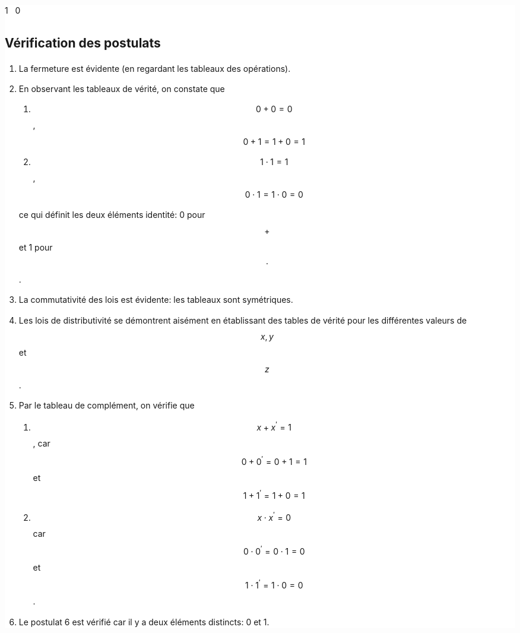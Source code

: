 
<tr>
<td class="org-right">1</td>
<td class="org-left">&#xa0;</td>
<td class="org-right">0</td>
</tr>


</tbody>
</table>
</div>


## Vérification des postulats

1.  La fermeture est évidente (en regardant les tableaux des opérations).

2.  En observant les tableaux de vérité, on constate que
    
    1.  $$0 + 0 = 0$$, $$0 + 1 = 1 + 0 = 1$$
    
    2.  $$1 \cdot 1 = 1$$, $$0 \cdot 1 = 1 \cdot 0 = 0$$
    
    ce qui définit les deux éléments identité: 0 pour $$+$$ et 1 pour  $$\cdot$$.

3.  La commutativité des lois est évidente: les tableaux sont
    symétriques.

4.  Les lois de distributivité se démontrent aisément en établissant des
    tables de vérité pour les différentes valeurs de $$x, y$$ et $$z$$.

5.  Par le tableau de complément, on vérifie que
    1.  $$x + x^{\prime} = 1$$, car $$0 + 0^{\prime} = 0 + 1 = 1$$ et $$1 +
                1^{\prime} = 1+ 0 = 1$$
    
    2.  $$x \cdot x^{\prime} = 0$$ car $$0 \cdot 0^{\prime} = 0 \cdot 1 =
                0$$ et $$1 \cdot 1^{\prime} = 1 \cdot 0 = 0$$.

6.  Le postulat 6 est vérifié car il y a deux éléments distincts: 0 et 1.

